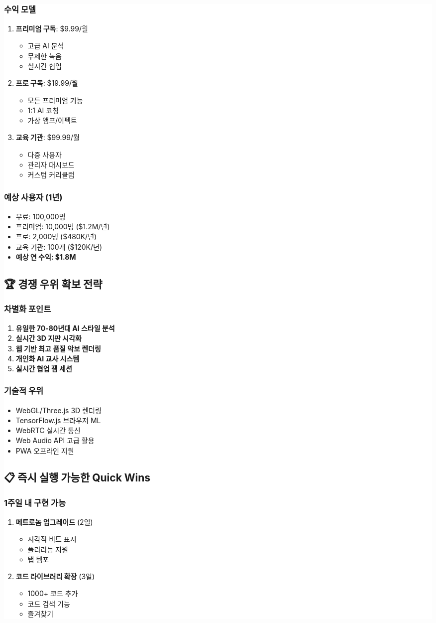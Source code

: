 ### 수익 모델
1. **프리미엄 구독**: $9.99/월
   - 고급 AI 분석
   - 무제한 녹음
   - 실시간 협업
   
2. **프로 구독**: $19.99/월
   - 모든 프리미엄 기능
   - 1:1 AI 코칭
   - 가상 앰프/이펙트
   
3. **교육 기관**: $99.99/월
   - 다중 사용자
   - 관리자 대시보드
   - 커스텀 커리큘럼

### 예상 사용자 (1년)
- 무료: 100,000명
- 프리미엄: 10,000명 ($1.2M/년)
- 프로: 2,000명 ($480K/년)
- 교육 기관: 100개 ($120K/년)
- **예상 연 수익: $1.8M**

## 🏆 경쟁 우위 확보 전략

### 차별화 포인트
1. **유일한 70-80년대 AI 스타일 분석**
2. **실시간 3D 지판 시각화**
3. **웹 기반 최고 품질 악보 렌더링**
4. **개인화 AI 교사 시스템**
5. **실시간 협업 잼 세션**

### 기술적 우위
- WebGL/Three.js 3D 렌더링
- TensorFlow.js 브라우저 ML
- WebRTC 실시간 통신
- Web Audio API 고급 활용
- PWA 오프라인 지원

## 📋 즉시 실행 가능한 Quick Wins

### 1주일 내 구현 가능
1. **메트로놈 업그레이드** (2일)
   - 시각적 비트 표시
   - 폴리리듬 지원
   - 탭 템포
   
2. **코드 라이브러리 확장** (3일)
   - 1000+ 코드 추가
   - 코드 검색 기능
   - 즐겨찾기
   
